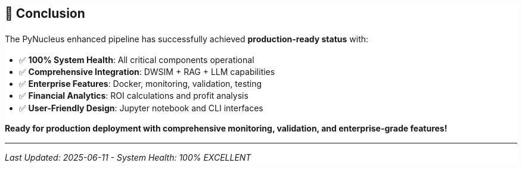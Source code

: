
## 🎉 **Conclusion**

The PyNucleus enhanced pipeline has successfully achieved **production-ready status** with:

- ✅ **100% System Health**: All critical components operational
- ✅ **Comprehensive Integration**: DWSIM + RAG + LLM capabilities
- ✅ **Enterprise Features**: Docker, monitoring, validation, testing
- ✅ **Financial Analytics**: ROI calculations and profit analysis
- ✅ **User-Friendly Design**: Jupyter notebook and CLI interfaces

**Ready for production deployment with comprehensive monitoring, validation, and enterprise-grade features!**

---

*Last Updated: 2025-06-11 - System Health: 100% EXCELLENT* 